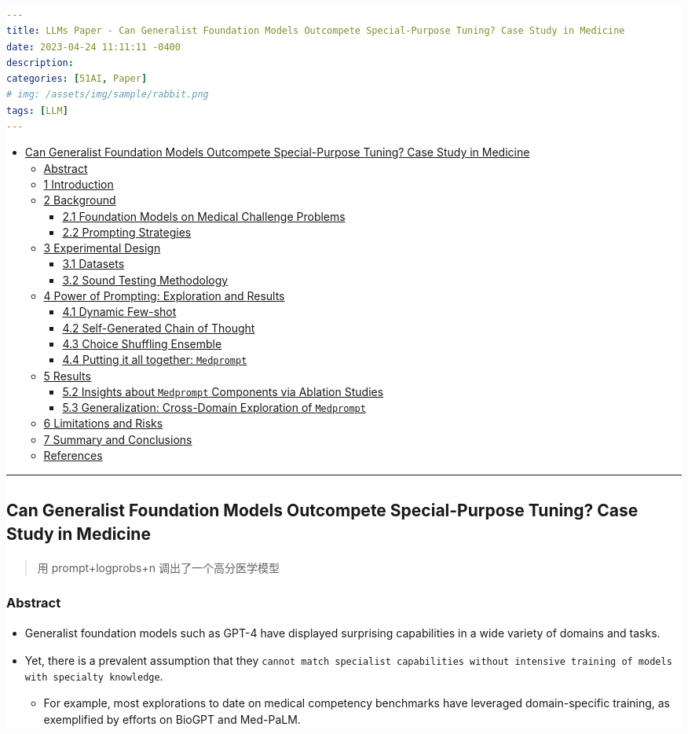 ```yaml
---
title: LLMs Paper - Can Generalist Foundation Models Outcompete Special-Purpose Tuning? Case Study in Medicine
date: 2023-04-24 11:11:11 -0400
description:
categories: [51AI, Paper]
# img: /assets/img/sample/rabbit.png
tags: [LLM]
---
```


- [Can Generalist Foundation Models Outcompete Special-Purpose Tuning? Case Study in Medicine](#can-generalist-foundation-models-outcompete-special-purpose-tuning-case-study-in-medicine)
  - [Abstract](#abstract)
  - [1 Introduction](#1-introduction)
  - [2 Background](#2-background)
    - [2.1 Foundation Models on Medical Challenge Problems](#21-foundation-models-on-medical-challenge-problems)
    - [2.2 Prompting Strategies](#22-prompting-strategies)
  - [3 Experimental Design](#3-experimental-design)
    - [3.1 Datasets](#31-datasets)
    - [3.2 Sound Testing Methodology](#32-sound-testing-methodology)
  - [4 Power of Prompting: Exploration and Results](#4-power-of-prompting-exploration-and-results)
    - [4.1 Dynamic Few-shot](#41-dynamic-few-shot)
    - [4.2 Self-Generated Chain of Thought](#42-self-generated-chain-of-thought)
    - [4.3 Choice Shuffling Ensemble](#43-choice-shuffling-ensemble)
    - [4.4 Putting it all together: `Medprompt`](#44-putting-it-all-together-medprompt)
  - [5 Results](#5-results)
    - [5.2 Insights about `Medprompt` Components via Ablation Studies](#52-insights-about-medprompt-components-via-ablation-studies)
    - [5.3 Generalization: Cross-Domain Exploration of `Medprompt`](#53-generalization-cross-domain-exploration-of-medprompt)
  - [6 Limitations and Risks](#6-limitations-and-risks)
  - [7 Summary and Conclusions](#7-summary-and-conclusions)
  - [References](#references)

---

## Can Generalist Foundation Models Outcompete Special-Purpose Tuning? Case Study in Medicine

> 用 prompt+logprobs+n 调出了一个高分医学模型

### Abstract

- Generalist foundation models such as GPT-4 have displayed surprising capabilities in a wide variety of domains and tasks.

- Yet, there is a prevalent assumption that they `cannot match specialist capabilities without intensive training of models with specialty knowledge`.

  - For example, most explorations to date on medical competency benchmarks have leveraged domain-specific training, as exemplified by efforts on BioGPT and Med-PaLM.
